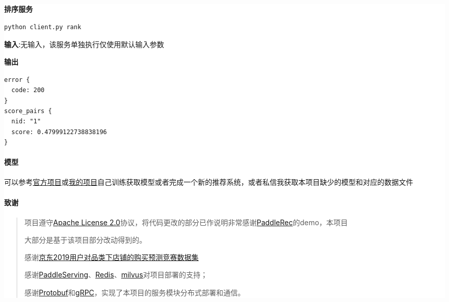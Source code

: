 **排序服务**

```shell
python client.py rank
```
**输入**:无输入，该服务单独执行仅使用默认输入参数

**输出**
```shell
error {
  code: 200
}
score_pairs {
  nid: "1"
  score: 0.47999122738838196
}
```
#### 模型
可以参考[官方项目](https://aistudio.baidu.com/aistudio/projectdetail/1481839)或[我的项目](https://aistudio.baidu.com/aistudio/projectdetail/3370104)自己训练获取模型或者完成一个新的推荐系统，或者私信我获取本项目缺少的模型和对应的数据文件
#### 致谢
>项目遵守[Apache License 2.0](http://www.apache.org/licenses/)协议，将代码更改的部分已作说明非常感谢[PaddleRec](https://github.com/PaddlePaddle/PaddleRec)的demo，本项目
>
>大部分是基于该项目部分改动得到的。
>
>感谢[京东2019用户对品类下店铺的购买预测竞赛数据集](https://jdata.jd.com/html/detail.html?id=8)
>
>感谢[PaddleServing](https://github.com/PaddlePaddle/Serving)、[Redis](https://github.com/Redis)、[milvus](https://github.com/milvus-io/milvus)对项目部署的支持；
>
>感谢[Protobuf](https://github.com/protocolbuffers/protobuf)和[gRPC](https://github.com/grpc/grpc)，实现了本项目的服务模块分布式部署和通信。
